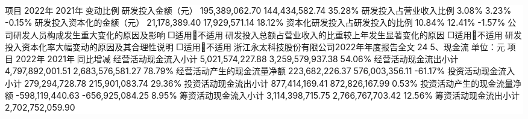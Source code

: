 项目
2022年
2021年
变动比例
研发投入金额（元）
195,389,062.70
144,434,582.74
35.28%
研发投入占营业收入比例
3.08%
3.23%
-0.15%
研发投入资本化的金额（元）
21,178,389.40
17,929,571.14
18.12%
资本化研发投入占研发投入的比例
10.84%
12.41%
-1.57%
公司研发人员构成发生重大变化的原因及影响
□适用不适用
研发投入总额占营业收入的比重较上年发生显著变化的原因
□适用不适用
研发投入资本化率大幅变动的原因及其合理性说明
□适用不适用
浙江永太科技股份有限公司2022年年度报告全文
24
5、现金流
单位：元
项目
2022年
2021年
同比增减
经营活动现金流入小计
5,021,574,227.88
3,259,579,937.38
54.06%
经营活动现金流出小计
4,797,892,001.51
2,683,576,581.27
78.79%
经营活动产生的现金流量净额
223,682,226.37
576,003,356.11
-61.17%
投资活动现金流入小计
279,294,728.78
215,901,083.74
29.36%
投资活动现金流出小计
877,414,169.41
872,826,167.99
0.53%
投资活动产生的现金流量净额
-598,119,440.63
-656,925,084.25
8.95%
筹资活动现金流入小计
3,114,398,715.75
2,766,767,703.42
12.56%
筹资活动现金流出小计
2,702,752,059.90